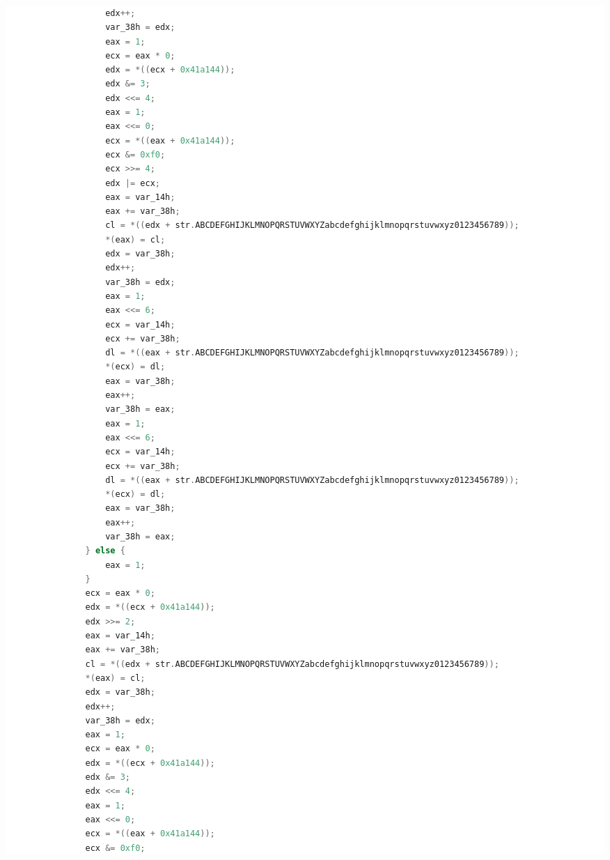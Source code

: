 ```c
                    edx++;
                    var_38h = edx;
                    eax = 1;
                    ecx = eax * 0;
                    edx = *((ecx + 0x41a144));
                    edx &= 3;
                    edx <<= 4;
                    eax = 1;
                    eax <<= 0;
                    ecx = *((eax + 0x41a144));
                    ecx &= 0xf0;
                    ecx >>= 4;
                    edx |= ecx;
                    eax = var_14h;
                    eax += var_38h;
                    cl = *((edx + str.ABCDEFGHIJKLMNOPQRSTUVWXYZabcdefghijklmnopqrstuvwxyz0123456789));
                    *(eax) = cl;
                    edx = var_38h;
                    edx++;
                    var_38h = edx;
                    eax = 1;
                    eax <<= 6;
                    ecx = var_14h;
                    ecx += var_38h;
                    dl = *((eax + str.ABCDEFGHIJKLMNOPQRSTUVWXYZabcdefghijklmnopqrstuvwxyz0123456789));
                    *(ecx) = dl;
                    eax = var_38h;
                    eax++;
                    var_38h = eax;
                    eax = 1;
                    eax <<= 6;
                    ecx = var_14h;
                    ecx += var_38h;
                    dl = *((eax + str.ABCDEFGHIJKLMNOPQRSTUVWXYZabcdefghijklmnopqrstuvwxyz0123456789));
                    *(ecx) = dl;
                    eax = var_38h;
                    eax++;
                    var_38h = eax;
                } else {
                    eax = 1;
                }
                ecx = eax * 0;
                edx = *((ecx + 0x41a144));
                edx >>= 2;
                eax = var_14h;
                eax += var_38h;
                cl = *((edx + str.ABCDEFGHIJKLMNOPQRSTUVWXYZabcdefghijklmnopqrstuvwxyz0123456789));
                *(eax) = cl;
                edx = var_38h;
                edx++;
                var_38h = edx;
                eax = 1;
                ecx = eax * 0;
                edx = *((ecx + 0x41a144));
                edx &= 3;
                edx <<= 4;
                eax = 1;
                eax <<= 0;
                ecx = *((eax + 0x41a144));
                ecx &= 0xf0;
```